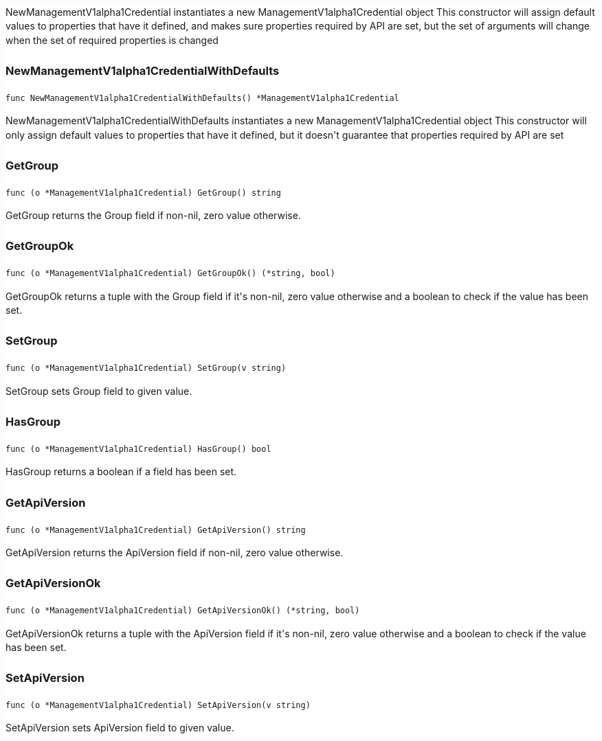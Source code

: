 NewManagementV1alpha1Credential instantiates a new ManagementV1alpha1Credential object
This constructor will assign default values to properties that have it defined,
and makes sure properties required by API are set, but the set of arguments
will change when the set of required properties is changed

### NewManagementV1alpha1CredentialWithDefaults

`func NewManagementV1alpha1CredentialWithDefaults() *ManagementV1alpha1Credential`

NewManagementV1alpha1CredentialWithDefaults instantiates a new ManagementV1alpha1Credential object
This constructor will only assign default values to properties that have it defined,
but it doesn't guarantee that properties required by API are set

### GetGroup

`func (o *ManagementV1alpha1Credential) GetGroup() string`

GetGroup returns the Group field if non-nil, zero value otherwise.

### GetGroupOk

`func (o *ManagementV1alpha1Credential) GetGroupOk() (*string, bool)`

GetGroupOk returns a tuple with the Group field if it's non-nil, zero value otherwise
and a boolean to check if the value has been set.

### SetGroup

`func (o *ManagementV1alpha1Credential) SetGroup(v string)`

SetGroup sets Group field to given value.

### HasGroup

`func (o *ManagementV1alpha1Credential) HasGroup() bool`

HasGroup returns a boolean if a field has been set.

### GetApiVersion

`func (o *ManagementV1alpha1Credential) GetApiVersion() string`

GetApiVersion returns the ApiVersion field if non-nil, zero value otherwise.

### GetApiVersionOk

`func (o *ManagementV1alpha1Credential) GetApiVersionOk() (*string, bool)`

GetApiVersionOk returns a tuple with the ApiVersion field if it's non-nil, zero value otherwise
and a boolean to check if the value has been set.

### SetApiVersion

`func (o *ManagementV1alpha1Credential) SetApiVersion(v string)`

SetApiVersion sets ApiVersion field to given value.
